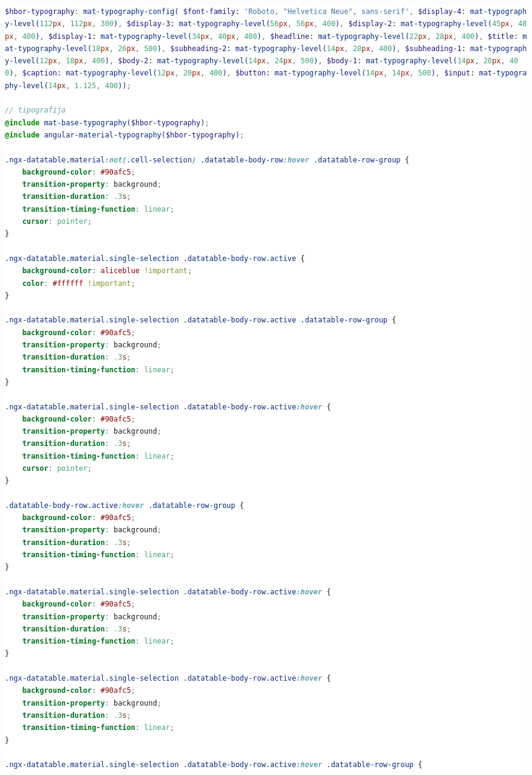 ```scss
$hbor-typography: mat-typography-config( $font-family: 'Roboto, "Helvetica Neue", sans-serif', $display-4: mat-typography-level(112px, 112px, 300), $display-3: mat-typography-level(56px, 56px, 400), $display-2: mat-typography-level(45px, 48px, 400), $display-1: mat-typography-level(34px, 40px, 400), $headline: mat-typography-level(22px, 28px, 400), $title: mat-typography-level(18px, 26px, 500), $subheading-2: mat-typography-level(14px, 28px, 400), $subheading-1: mat-typography-level(12px, 18px, 400), $body-2: mat-typography-level(14px, 24px, 500), $body-1: mat-typography-level(14px, 20px, 400), $caption: mat-typography-level(12px, 20px, 400), $button: mat-typography-level(14px, 14px, 500), $input: mat-typography-level(14px, 1.125, 400));

// tipografija
@include mat-base-typography($hbor-typography);
@include angular-material-typography($hbor-typography);

.ngx-datatable.material:not(.cell-selection) .datatable-body-row:hover .datatable-row-group {
    background-color: #90afc5;
    transition-property: background;
    transition-duration: .3s;
    transition-timing-function: linear;
    cursor: pointer;
}

.ngx-datatable.material.single-selection .datatable-body-row.active {
    background-color: aliceblue !important;
    color: #ffffff !important;
}

.ngx-datatable.material.single-selection .datatable-body-row.active .datatable-row-group {
    background-color: #90afc5;
    transition-property: background;
    transition-duration: .3s;
    transition-timing-function: linear;
}

.ngx-datatable.material.single-selection .datatable-body-row.active:hover {
    background-color: #90afc5;
    transition-property: background;
    transition-duration: .3s;
    transition-timing-function: linear;
    cursor: pointer;
}

.datatable-body-row.active:hover .datatable-row-group {
    background-color: #90afc5;
    transition-property: background;
    transition-duration: .3s;
    transition-timing-function: linear;
}

.ngx-datatable.material.single-selection .datatable-body-row.active:hover {
    background-color: #90afc5;
    transition-property: background;
    transition-duration: .3s;
    transition-timing-function: linear;
}

.ngx-datatable.material.single-selection .datatable-body-row.active:hover {
    background-color: #90afc5;
    transition-property: background;
    transition-duration: .3s;
    transition-timing-function: linear;
}

.ngx-datatable.material.single-selection .datatable-body-row.active:hover .datatable-row-group {
```